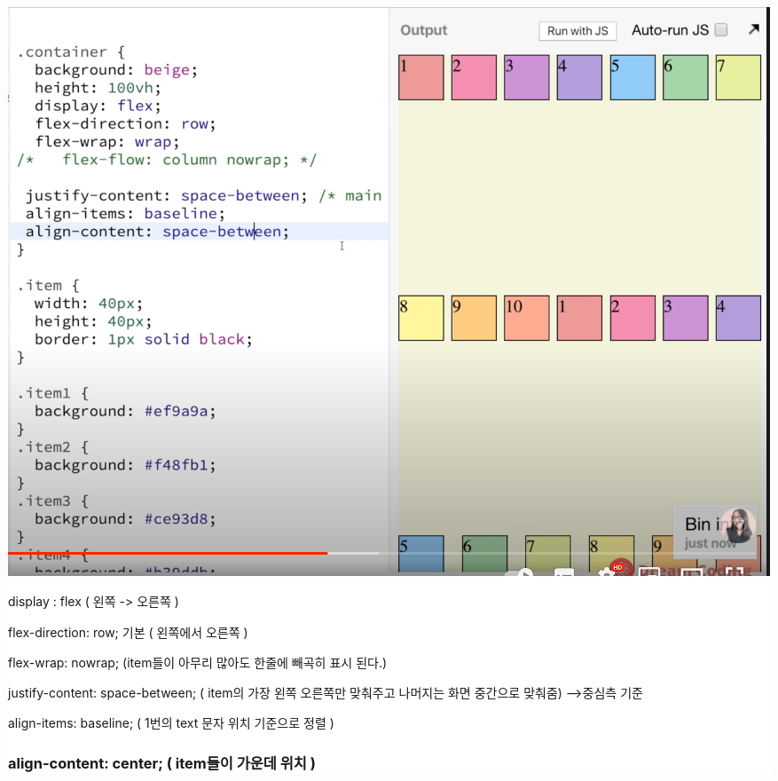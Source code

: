 ![img_25.png](img_25.png)

display : flex ( 왼쪽 -> 오른쪽 )

flex-direction: row; 기본 ( 왼쪽에서 오른쪽 )

flex-wrap: nowrap; (item들이 아무리 많아도 한줄에 빼곡히 표시 된다.)

justify-content: space-between; ( item의 가장 왼쪽 오른쪽만 맞춰주고 나머지는 화면 중간으로 맞춰줌)  -->중심측 기준

align-items: baseline; ( 1번의 text 문자 위치 기준으로 정렬 )

### align-content: center; ( item들이 가운데 위치 )
